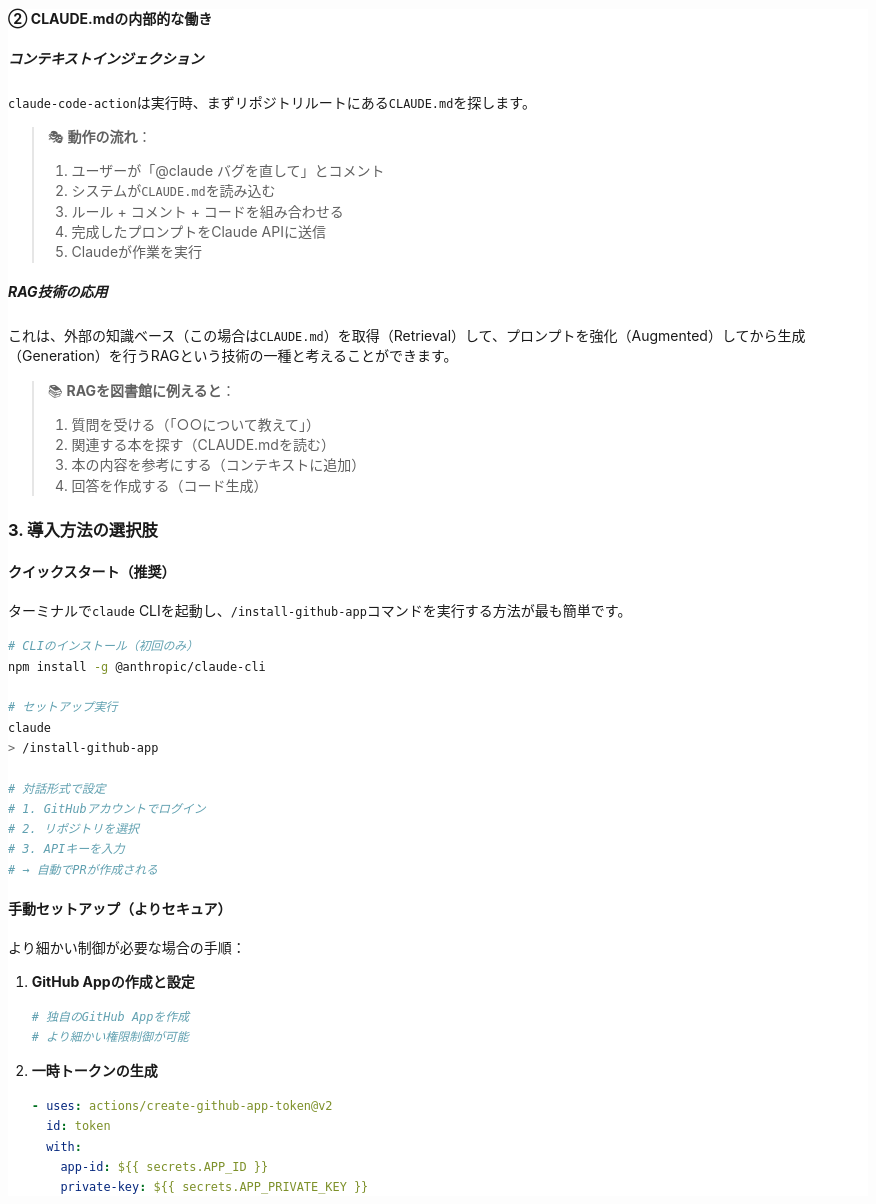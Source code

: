 #### ② CLAUDE.mdの内部的な働き

##### コンテキストインジェクション

`claude-code-action`は実行時、まずリポジトリルートにある`CLAUDE.md`を探します。

> 🎭 **動作の流れ**：
> 1. ユーザーが「@claude バグを直して」とコメント
> 2. システムが`CLAUDE.md`を読み込む
> 3. ルール + コメント + コードを組み合わせる
> 4. 完成したプロンプトをClaude APIに送信
> 5. Claudeが作業を実行

##### RAG技術の応用

これは、外部の知識ベース（この場合は`CLAUDE.md`）を取得（Retrieval）して、プロンプトを強化（Augmented）してから生成（Generation）を行うRAGという技術の一種と考えることができます。

> 📚 **RAGを図書館に例えると**：
> 1. 質問を受ける（「○○について教えて」）
> 2. 関連する本を探す（CLAUDE.mdを読む）
> 3. 本の内容を参考にする（コンテキストに追加）
> 4. 回答を作成する（コード生成）

### 3. 導入方法の選択肢

#### クイックスタート（推奨）

ターミナルで`claude` CLIを起動し、`/install-github-app`コマンドを実行する方法が最も簡単です。

```bash
# CLIのインストール（初回のみ）
npm install -g @anthropic/claude-cli

# セットアップ実行
claude
> /install-github-app

# 対話形式で設定
# 1. GitHubアカウントでログイン
# 2. リポジトリを選択
# 3. APIキーを入力
# → 自動でPRが作成される
```

#### 手動セットアップ（よりセキュア）

より細かい制御が必要な場合の手順：

1. **GitHub Appの作成と設定**
   ```yaml
   # 独自のGitHub Appを作成
   # より細かい権限制御が可能
   ```

2. **一時トークンの生成**
   ```yaml
   - uses: actions/create-github-app-token@v2
     id: token
     with:
       app-id: ${{ secrets.APP_ID }}
       private-key: ${{ secrets.APP_PRIVATE_KEY }}
   ```
